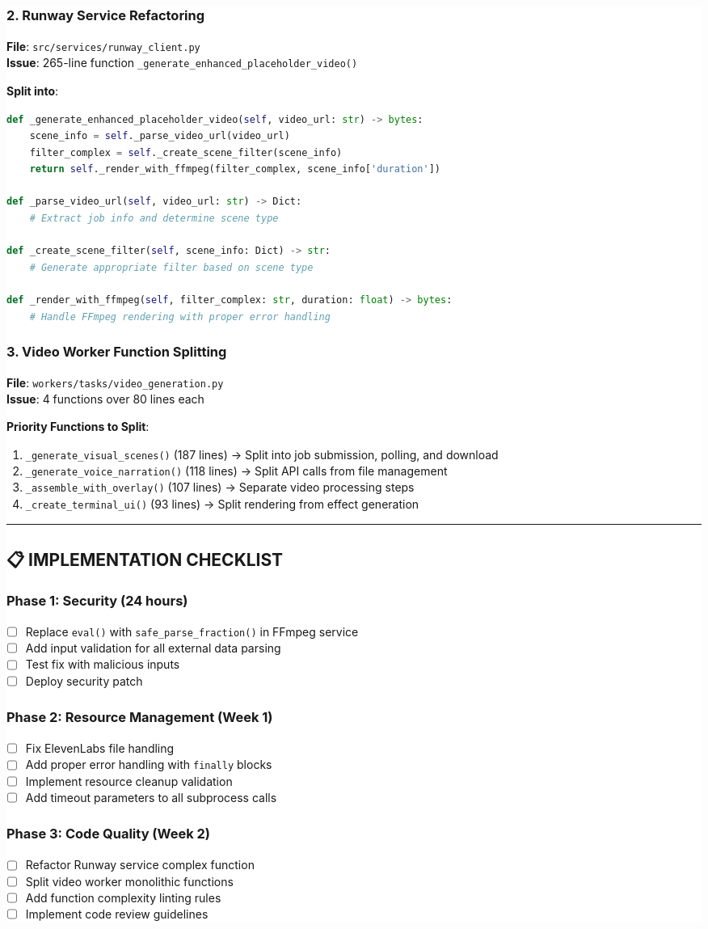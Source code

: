 ### 2. Runway Service Refactoring
**File**: `src/services/runway_client.py`  
**Issue**: 265-line function `_generate_enhanced_placeholder_video()`

**Split into**:
```python
def _generate_enhanced_placeholder_video(self, video_url: str) -> bytes:
    scene_info = self._parse_video_url(video_url)
    filter_complex = self._create_scene_filter(scene_info)
    return self._render_with_ffmpeg(filter_complex, scene_info['duration'])

def _parse_video_url(self, video_url: str) -> Dict:
    # Extract job info and determine scene type
    
def _create_scene_filter(self, scene_info: Dict) -> str:
    # Generate appropriate filter based on scene type
    
def _render_with_ffmpeg(self, filter_complex: str, duration: float) -> bytes:
    # Handle FFmpeg rendering with proper error handling
```

### 3. Video Worker Function Splitting
**File**: `workers/tasks/video_generation.py`  
**Issue**: 4 functions over 80 lines each

**Priority Functions to Split**:
1. `_generate_visual_scenes()` (187 lines) → Split into job submission, polling, and download
2. `_generate_voice_narration()` (118 lines) → Split API calls from file management
3. `_assemble_with_overlay()` (107 lines) → Separate video processing steps
4. `_create_terminal_ui()` (93 lines) → Split rendering from effect generation

---

## 📋 IMPLEMENTATION CHECKLIST

### Phase 1: Security (24 hours)
- [ ] Replace `eval()` with `safe_parse_fraction()` in FFmpeg service
- [ ] Add input validation for all external data parsing
- [ ] Test fix with malicious inputs
- [ ] Deploy security patch

### Phase 2: Resource Management (Week 1)
- [ ] Fix ElevenLabs file handling
- [ ] Add proper error handling with `finally` blocks
- [ ] Implement resource cleanup validation
- [ ] Add timeout parameters to all subprocess calls

### Phase 3: Code Quality (Week 2)
- [ ] Refactor Runway service complex function
- [ ] Split video worker monolithic functions
- [ ] Add function complexity linting rules
- [ ] Implement code review guidelines
